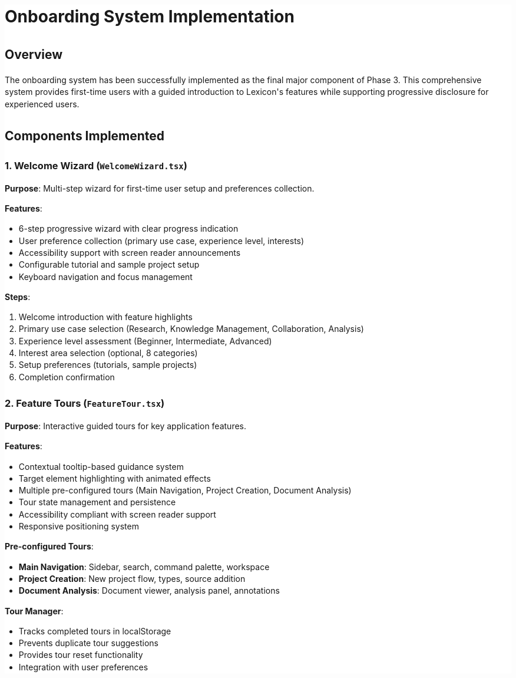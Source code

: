 # Onboarding System Implementation

## Overview

The onboarding system has been successfully implemented as the final major component of Phase 3. This comprehensive system provides first-time users with a guided introduction to Lexicon's features while supporting progressive disclosure for experienced users.

## Components Implemented

### 1. Welcome Wizard (`WelcomeWizard.tsx`)

**Purpose**: Multi-step wizard for first-time user setup and preferences collection.

**Features**:
- 6-step progressive wizard with clear progress indication
- User preference collection (primary use case, experience level, interests)
- Accessibility support with screen reader announcements
- Configurable tutorial and sample project setup
- Keyboard navigation and focus management

**Steps**:
1. Welcome introduction with feature highlights
2. Primary use case selection (Research, Knowledge Management, Collaboration, Analysis)
3. Experience level assessment (Beginner, Intermediate, Advanced)
4. Interest area selection (optional, 8 categories)
5. Setup preferences (tutorials, sample projects)
6. Completion confirmation

### 2. Feature Tours (`FeatureTour.tsx`)

**Purpose**: Interactive guided tours for key application features.

**Features**:
- Contextual tooltip-based guidance system
- Target element highlighting with animated effects
- Multiple pre-configured tours (Main Navigation, Project Creation, Document Analysis)
- Tour state management and persistence
- Accessibility compliant with screen reader support
- Responsive positioning system

**Pre-configured Tours**:
- **Main Navigation**: Sidebar, search, command palette, workspace
- **Project Creation**: New project flow, types, source addition
- **Document Analysis**: Document viewer, analysis panel, annotations

**Tour Manager**:
- Tracks completed tours in localStorage
- Prevents duplicate tour suggestions
- Provides tour reset functionality
- Integration with user preferences
